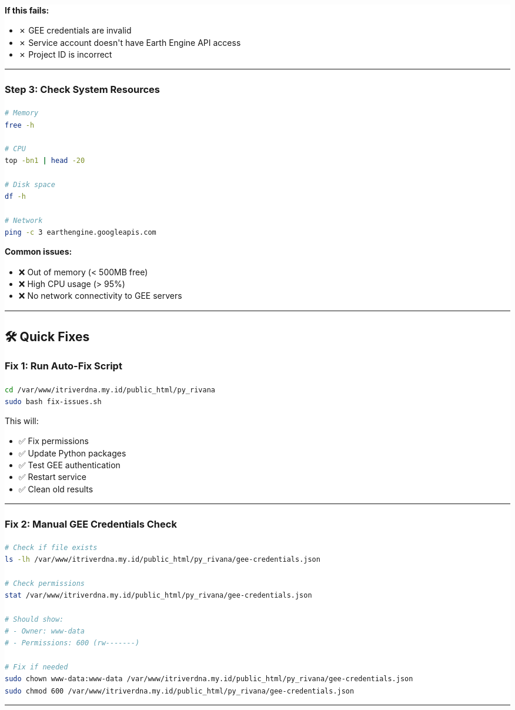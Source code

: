 **If this fails:**
- ✗ GEE credentials are invalid
- ✗ Service account doesn't have Earth Engine API access
- ✗ Project ID is incorrect

---

### Step 3: Check System Resources
```bash
# Memory
free -h

# CPU
top -bn1 | head -20

# Disk space
df -h

# Network
ping -c 3 earthengine.googleapis.com
```

**Common issues:**
- ❌ Out of memory (< 500MB free)
- ❌ High CPU usage (> 95%)
- ❌ No network connectivity to GEE servers

---

## 🛠️ Quick Fixes

### Fix 1: Run Auto-Fix Script
```bash
cd /var/www/itriverdna.my.id/public_html/py_rivana
sudo bash fix-issues.sh
```

This will:
- ✅ Fix permissions
- ✅ Update Python packages
- ✅ Test GEE authentication
- ✅ Restart service
- ✅ Clean old results

---

### Fix 2: Manual GEE Credentials Check
```bash
# Check if file exists
ls -lh /var/www/itriverdna.my.id/public_html/py_rivana/gee-credentials.json

# Check permissions
stat /var/www/itriverdna.my.id/public_html/py_rivana/gee-credentials.json

# Should show:
# - Owner: www-data
# - Permissions: 600 (rw-------)

# Fix if needed
sudo chown www-data:www-data /var/www/itriverdna.my.id/public_html/py_rivana/gee-credentials.json
sudo chmod 600 /var/www/itriverdna.my.id/public_html/py_rivana/gee-credentials.json
```

---